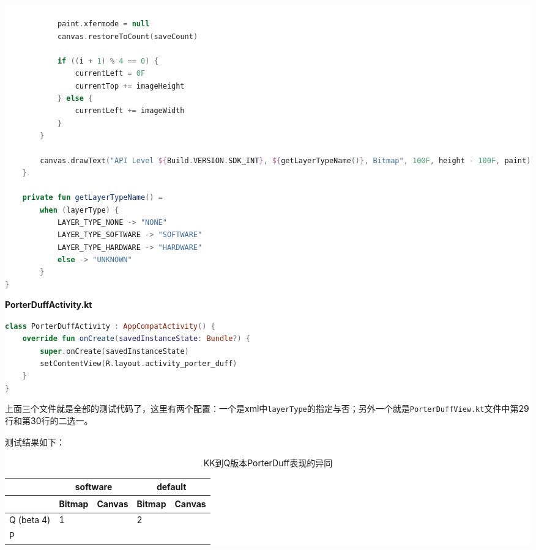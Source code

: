```kotlin

            paint.xfermode = null
            canvas.restoreToCount(saveCount)

            if ((i + 1) % 4 == 0) {
                currentLeft = 0F
                currentTop += imageHeight
            } else {
                currentLeft += imageWidth
            }
        }

        canvas.drawText("API Level ${Build.VERSION.SDK_INT}, ${getLayerTypeName()}, Bitmap", 100F, height - 100F, paint)
    }

    private fun getLayerTypeName() =
        when (layerType) {
            LAYER_TYPE_NONE -> "NONE"
            LAYER_TYPE_SOFTWARE -> "SOFTWARE"
            LAYER_TYPE_HARDWARE -> "HARDWARE"
            else -> "UNKNOWN"
        }
}
```

**PorterDuffActivity.kt**

```kotlin
class PorterDuffActivity : AppCompatActivity() {
    override fun onCreate(savedInstanceState: Bundle?) {
        super.onCreate(savedInstanceState)
        setContentView(R.layout.activity_porter_duff)
    }
}
```

上面三个文件就是全部的测试代码了，这里有两个配置：一个是xml中`layerType`的指定与否；另外一个就是`PorterDuffView.kt`文件中第29行和第30行的二选一。

测试结果如下：

<center>KK到Q版本PorterDuff表现的异同</center>

<table>
  <thead>
    <tr>
      <th></th>
      <th colspan="2">software</th>
      <th colspan="2">default</th>
    </tr>
    <tr>
      <th></th>
      <th>Bitmap</th>
      <th>Canvas</th>
      <th>Bitmap</th>
      <th>Canvas</th>
    </tr>
  </thead>
  <tbody>
    <tr>
      <td>Q (beta 4)</td>
      <td colspan="2" rowspan="7">1</td>
      <td colspan="2">2</td>
    </tr>
    <tr>
      <td>P</td>